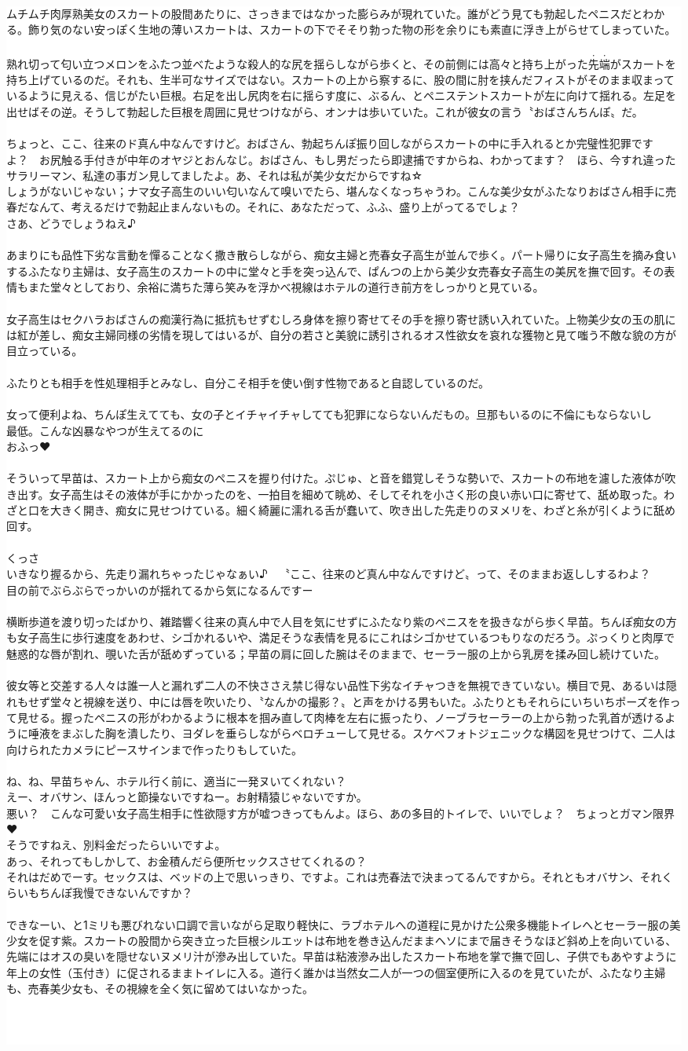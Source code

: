 ムチムチ肉厚熟美女のスカートの股間あたりに、さっきまではなかった膨らみが現れていた。誰がどう見ても勃起したペニスだとわかる。飾り気のない安っぽく生地の薄いスカートは、スカートの下でそそり勃った物の形を余りにも素直に浮き上がらせてしまっていた。</br>
</br>
熟れ切って匂い立つメロンをふたつ並べたような殺人的な尻を揺らしながら歩くと、その前側には高々と持ち上がった<ruby>先端<rt>・・</rt></ruby>がスカートを持ち上げているのだ。それも、生半可なサイズではない。スカートの上から察するに、股の間に肘を挟んだフィストがそのまま収まっているように見える、信じがたい巨根。右足を出し尻肉を右に揺らす度に、ぶるん、とペニステントスカートが左に向けて揺れる。左足を出せばその逆。そうして勃起した巨根を周囲に見せつけながら、オンナは歩いていた。これが彼女の言う〝おばさんちんぽ〟だ。</br>
</br>
<span class="talk">ちょっと、ここ、往来のド真ん中なんですけど。おばさん、勃起ちんぽ振り回しながらスカートの中に手入れるとか完璧性犯罪ですよ？&emsp;お尻触る手付きが中年のオヤジとおんなじ。おばさん、もし男だったら即逮捕ですからね、わかってます？&emsp;ほら、今すれ違ったサラリーマン、私達の事ガン見してましたよ。あ、それは私が美少女だからですね☆</span></br>
<span class="talk">しょうがないじゃない；ナマ女子高生のいい匂いなんて嗅いでたら、堪んなくなっちゃうわ。こんな美少女がふたなりおばさん相手に売春だなんて、考えるだけで勃起止まんないもの。それに、あなただって、ふふ、盛り上がってるでしょ？</span></br>
<span class="talk">さあ、どうでしょうねえ♪</span></br>
</br>
あまりにも品性下劣な言動を憚ることなく撒き散らしながら、痴女主婦と売春女子高生が並んで歩く。パート帰りに女子高生を摘み食いするふたなり主婦は、女子高生のスカートの中に堂々と手を突っ込んで、ぱんつの上から美少女売春女子高生の美尻を撫で回す。その表情もまた堂々としており、余裕に満ちた薄ら笑みを浮かべ視線はホテルの道行き前方をしっかりと見ている。</br>
</br>
女子高生はセクハラおばさんの痴漢行為に抵抗もせずむしろ身体を擦り寄せてその手を擦り寄せ誘い入れていた。上物美少女の玉の肌には紅が差し、痴女主婦同様の劣情を現してはいるが、自分の若さと美貌に誘引されるオス性欲女を哀れな獲物と見て嗤う不敵な貌の方が目立っている。</br>
</br>
ふたりとも相手を性処理相手とみなし、自分こそ相手を使い倒す性物であると自認しているのだ。</br>
</br>
<span class="talk">女って便利よね、ちんぽ生えてても、女の子とイチャイチャしてても犯罪にならないんだもの。旦那もいるのに不倫にもならないし</span></br>
<span class="talk">最低。こんな凶暴なやつが生えてるのに</span></br>
<span class="talk">おふっ♥</span></br>
</br>
そういって早苗は、スカート上から痴女のペニスを握り付けた。ぷじゅ、と音を錯覚しそうな勢いで、スカートの布地を濾した液体が吹き出す。女子高生はその液体が手にかかったのを、一拍目を細めて眺め、そしてそれを小さく形の良い赤い口に寄せて、舐め取った。わざと口を大きく開き、痴女に見せつけている。細く綺麗に濡れる舌が蠢いて、吹き出した先走りのヌメリを、わざと糸が引くように舐め回す。</br>
</br>
<span class="talk">くっさ</span></br>
<span class="talk">いきなり握るから、先走り漏れちゃったじゃなぁい♪&emsp;〝ここ、往来のど真ん中なんですけど〟って、そのままお返ししするわよ？</span></br>
<span class="talk">目の前でぶらぶらでっかいのが揺れてるから気になるんですー</span></br>
</br>
横断歩道を渡り切ったばかり、雑踏響く往来の真ん中で人目を気にせずにふたなり紫のペニスをを扱きながら歩く早苗。ちんぽ痴女の方も女子高生に歩行速度をあわせ、シゴかれるいや、満足そうな表情を見るにこれはシゴかせているつもりなのだろう。ぷっくりと肉厚で魅惑的な唇が割れ、覗いた舌が舐めずっている；早苗の肩に回した腕はそのままで、セーラー服の上から乳房を揉み回し続けていた。</br>
</br>
彼女等と交差する人々は誰一人と漏れず二人の不快ささえ禁じ得ない品性下劣なイチャつきを無視できていない。横目で見、あるいは隠れもせず堂々と視線を送り、中には唇を吹いたり、〝なんかの撮影？〟と声をかける男もいた。ふたりともそれらにいちいちポーズを作って見せる。握ったペニスの形がわかるように根本を掴み直して肉棒を左右に振ったり、ノーブラセーラーの上から勃った乳首が透けるように唾液をまぶした胸を潰したり、ヨダレを垂らしながらベロチューして見せる。スケベフォトジェニックな構図を見せつけて、二人は向けられたカメラにピースサインまで作ったりもしていた。</br>
</br>
<span class="talk">ね、ね、早苗ちゃん、ホテル行く前に、適当に一発ヌいてくれない？</span></br>
<span class="talk">えー、オバサン、ほんっと節操ないですねー。お射精猿じゃないですか。</span></br>
<span class="talk">悪い？&emsp;こんな可愛い女子高生相手に性欲隠す方が嘘つきってもんよ。ほら、あの多目的トイレで、いいでしょ？&emsp;ちょっとガマン限界♥</span></br>
<span class="talk">そうですねえ、別料金だったらいいですよ。</span></br>
<span class="talk">あっ、それってもしかして、お金積んだら便所セックスさせてくれるの？</span></br>
<span class="talk">それはだめでーす。セックスは、ベッドの上で思いっきり、ですよ。これは売春法で決まってるんですから。それともオバサン、それくらいもちんぽ我慢できないんですか？</span></br>
</br>
できなーい、と1ミリも悪びれない口調で言いながら足取り軽快に、ラブホテルへの道程に見かけた公衆多機能トイレへとセーラー服の美少女を促す紫。スカートの股間から突き立った巨根シルエットは布地を巻き込んだままヘソにまで届きそうなほど斜め上を向いている、先端にはオスの臭いを隠せないヌメリ汁が滲み出していた。早苗は粘液滲み出したスカート布地を掌で撫で回し、子供でもあやすように年上の女性（玉付き）に促されるままトイレに入る。道行く誰かは当然女二人が一つの個室便所に入るのを見ていたが、ふたなり主婦も、売春美少女も、その視線を全く気に留めてはいなかった。</br>
</br>
</br>
</br>
